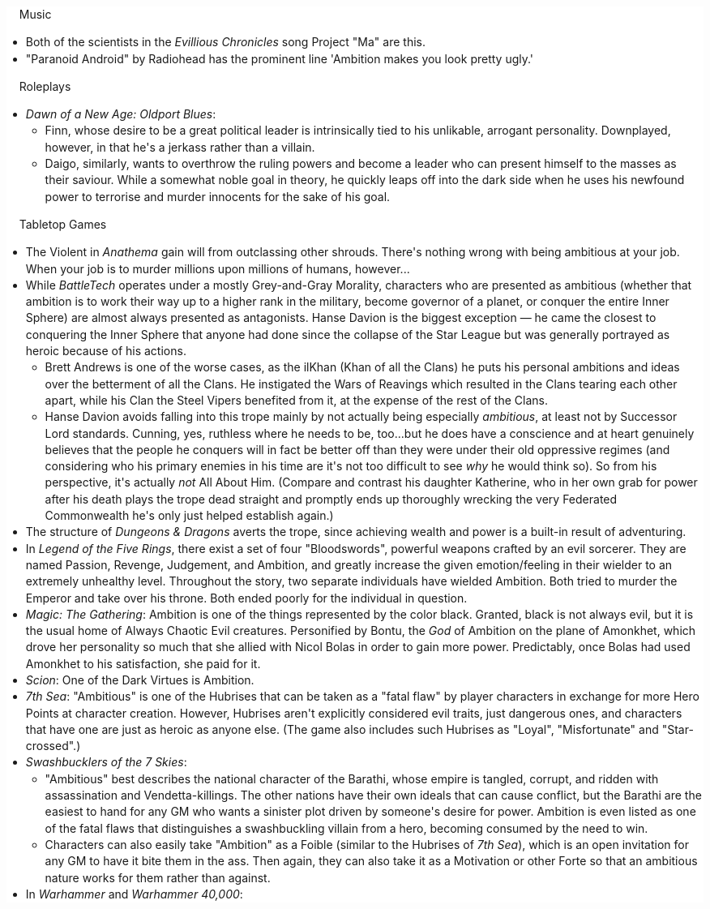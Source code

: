     Music 

-   Both of the scientists in the _Evillious Chronicles_ song Project "Ma" are this.
-   "Paranoid Android" by Radiohead has the prominent line 'Ambition makes you look pretty ugly.'

    Roleplays 

-   _Dawn of a New Age: Oldport Blues_:
    -   Finn, whose desire to be a great political leader is intrinsically tied to his unlikable, arrogant personality. Downplayed, however, in that he's a jerkass rather than a villain.
    -   Daigo, similarly, wants to overthrow the ruling powers and become a leader who can present himself to the masses as their saviour. While a somewhat noble goal in theory, he quickly leaps off into the dark side when he uses his newfound power to terrorise and murder innocents for the sake of his goal.

    Tabletop Games 

-   The Violent in _Anathema_ gain will from outclassing other shrouds. There's nothing wrong with being ambitious at your job. When your job is to murder millions upon millions of humans, however...
-   While _BattleTech_ operates under a mostly Grey-and-Gray Morality, characters who are presented as ambitious (whether that ambition is to work their way up to a higher rank in the military, become governor of a planet, or conquer the entire Inner Sphere) are almost always presented as antagonists. Hanse Davion is the biggest exception — he came the closest to conquering the Inner Sphere that anyone had done since the collapse of the Star League but was generally portrayed as heroic because of his actions.
    -   Brett Andrews is one of the worse cases, as the ilKhan (Khan of all the Clans) he puts his personal ambitions and ideas over the betterment of all the Clans. He instigated the Wars of Reavings which resulted in the Clans tearing each other apart, while his Clan the Steel Vipers benefited from it, at the expense of the rest of the Clans.
    -   Hanse Davion avoids falling into this trope mainly by not actually being especially _ambitious_, at least not by Successor Lord standards. Cunning, yes, ruthless where he needs to be, too...but he does have a conscience and at heart genuinely believes that the people he conquers will in fact be better off than they were under their old oppressive regimes (and considering who his primary enemies in his time are it's not too difficult to see _why_ he would think so). So from his perspective, it's actually _not_ All About Him. (Compare and contrast his daughter Katherine, who in her own grab for power after his death plays the trope dead straight and promptly ends up thoroughly wrecking the very Federated Commonwealth he's only just helped establish again.)
-   The structure of _Dungeons & Dragons_ averts the trope, since achieving wealth and power is a built-in result of adventuring.
-   In _Legend of the Five Rings_, there exist a set of four "Bloodswords", powerful weapons crafted by an evil sorcerer. They are named Passion, Revenge, Judgement, and Ambition, and greatly increase the given emotion/feeling in their wielder to an extremely unhealthy level. Throughout the story, two separate individuals have wielded Ambition. Both tried to murder the Emperor and take over his throne. Both ended poorly for the individual in question.
-   _Magic: The Gathering_: Ambition is one of the things represented by the color black. Granted, black is not always evil, but it is the usual home of Always Chaotic Evil creatures. Personified by Bontu, the _God_ of Ambition on the plane of Amonkhet, which drove her personality so much that she allied with Nicol Bolas in order to gain more power. Predictably, once Bolas had used Amonkhet to his satisfaction, she paid for it.
-   _Scion_: One of the Dark Virtues is Ambition.
-   _7th Sea_: "Ambitious" is one of the Hubrises that can be taken as a "fatal flaw" by player characters in exchange for more Hero Points at character creation. However, Hubrises aren't explicitly considered evil traits, just dangerous ones, and characters that have one are just as heroic as anyone else. (The game also includes such Hubrises as "Loyal", "Misfortunate" and "Star-crossed".)
-   _Swashbucklers of the 7 Skies_:
    -   "Ambitious" best describes the national character of the Barathi, whose empire is tangled, corrupt, and ridden with assassination and Vendetta-killings. The other nations have their own ideals that can cause conflict, but the Barathi are the easiest to hand for any GM who wants a sinister plot driven by someone's desire for power. Ambition is even listed as one of the fatal flaws that distinguishes a swashbuckling villain from a hero, becoming consumed by the need to win.
    -   Characters can also easily take "Ambition" as a Foible (similar to the Hubrises of _7th Sea_), which is an open invitation for any GM to have it bite them in the ass. Then again, they can also take it as a Motivation or other Forte so that an ambitious nature works for them rather than against.
-   In _Warhammer_ and _Warhammer 40,000_: